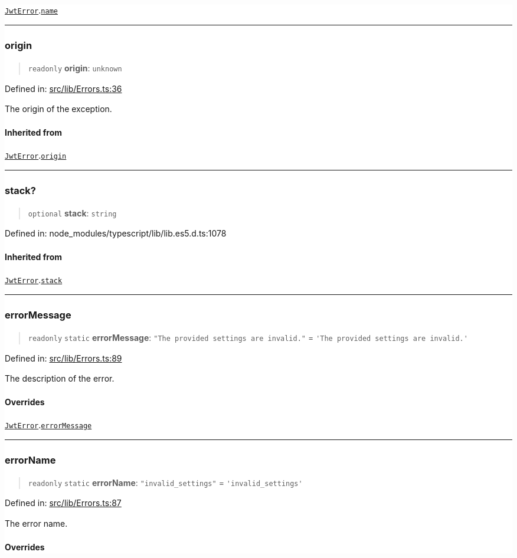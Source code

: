 [`JwtError`](JwtError.md).[`name`](JwtError.md#name)

***

### origin

> `readonly` **origin**: `unknown`

Defined in: [src/lib/Errors.ts:36](https://github.com/litert/jwt.js/blob/master/src/lib/Errors.ts#L36)

The origin of the exception.

#### Inherited from

[`JwtError`](JwtError.md).[`origin`](JwtError.md#origin)

***

### stack?

> `optional` **stack**: `string`

Defined in: node\_modules/typescript/lib/lib.es5.d.ts:1078

#### Inherited from

[`JwtError`](JwtError.md).[`stack`](JwtError.md#stack)

***

### errorMessage

> `readonly` `static` **errorMessage**: `"The provided settings are invalid."` = `'The provided settings are invalid.'`

Defined in: [src/lib/Errors.ts:89](https://github.com/litert/jwt.js/blob/master/src/lib/Errors.ts#L89)

The description of the error.

#### Overrides

[`JwtError`](JwtError.md).[`errorMessage`](JwtError.md#errormessage)

***

### errorName

> `readonly` `static` **errorName**: `"invalid_settings"` = `'invalid_settings'`

Defined in: [src/lib/Errors.ts:87](https://github.com/litert/jwt.js/blob/master/src/lib/Errors.ts#L87)

The error name.

#### Overrides
